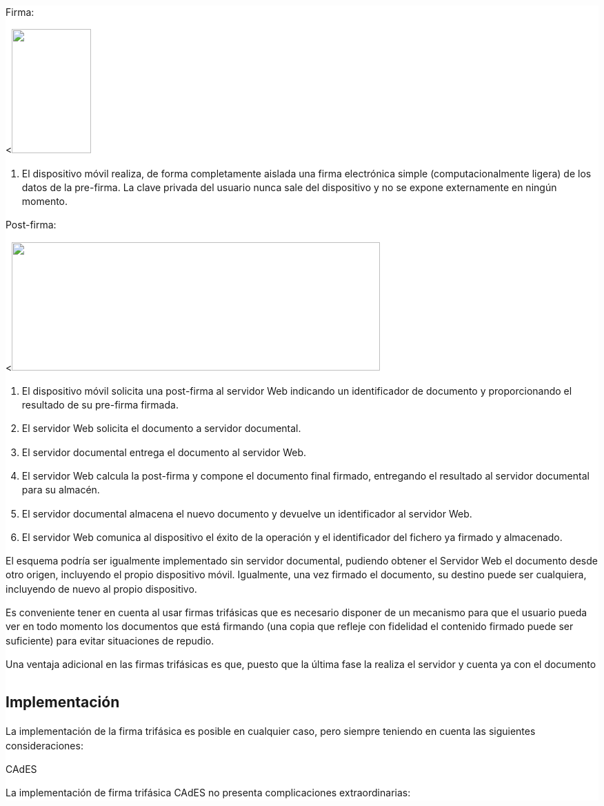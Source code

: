 Firma:

<<img src="media/image7.png"
style="width:1.19444in;height:1.875in" />

1.  El dispositivo móvil realiza, de forma completamente aislada una
    firma electrónica simple (computacionalmente ligera) de los datos de
    la pre-firma. La clave privada del usuario nunca sale del
    dispositivo y no se expone externamente en ningún momento.

Post-firma:

<<img src="media/image8.png"
style="width:5.55556in;height:1.94444in" />

1.  El dispositivo móvil solicita una post-firma al servidor Web
    indicando un identificador de documento y proporcionando el
    resultado de su pre-firma firmada.

2.  El servidor Web solicita el documento a servidor documental.

3.  El servidor documental entrega el documento al servidor Web.

4.  El servidor Web calcula la post-firma y compone el documento final
    firmado, entregando el resultado al servidor documental para su
    almacén.

5.  El servidor documental almacena el nuevo documento y devuelve un
    identificador al servidor Web.

6.  El servidor Web comunica al dispositivo el éxito de la operación y
    el identificador del fichero ya firmado y almacenado.

El esquema podría ser igualmente implementado sin servidor documental,
pudiendo obtener el Servidor Web el documento desde otro origen,
incluyendo el propio dispositivo móvil. Igualmente, una vez firmado el
documento, su destino puede ser cualquiera, incluyendo de nuevo al
propio dispositivo.

Es conveniente tener en cuenta al usar firmas trifásicas que es
necesario disponer de un mecanismo para que el usuario pueda ver en todo
momento los documentos que está firmando (una copia que refleje con
fidelidad el contenido firmado puede ser suficiente) para evitar
situaciones de repudio.

Una ventaja adicional en las firmas trifásicas es que, puesto que la
última fase la realiza el servidor y cuenta ya con el documento

## Implementación

La implementación de la firma trifásica es posible en cualquier caso,
pero siempre teniendo en cuenta las siguientes consideraciones:

CAdES

La implementación de firma trifásica CAdES no presenta complicaciones
extraordinarias:
